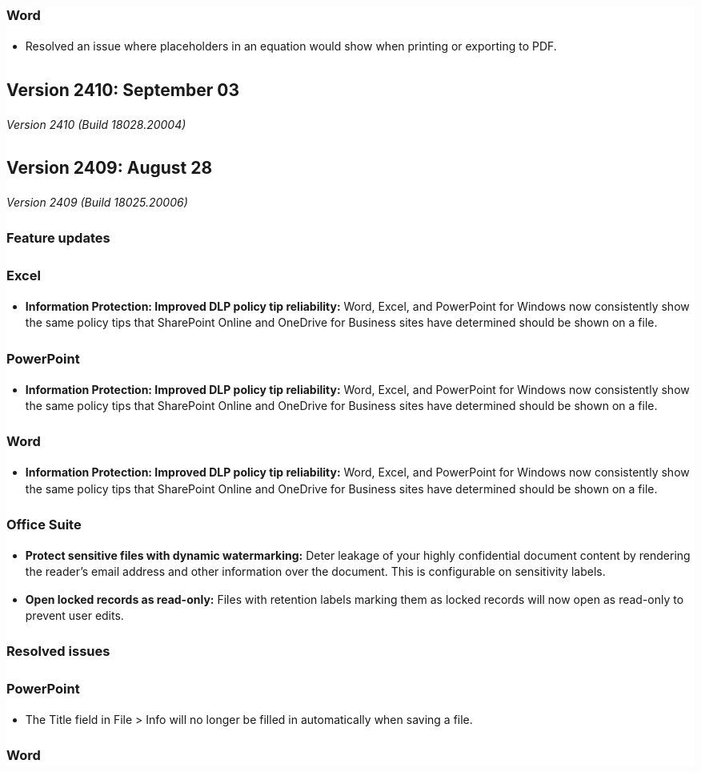 ### Word

- Resolved an issue where placeholders in an equation would show when printing or exporting to PDF.

[//]: # (DO NOT REMOVE BUGDETAILS CONTENT END)

## Version 2410: September 03
*Version 2410 (Build 18028.20004)*

[//]: # (DO NOT REMOVE FEATUREDETAILS CONTENT START)

[//]: # (DO NOT REMOVE FEATUREDETAILS CONTENT END)

## Version 2409: August 28

*Version 2409 (Build 18025.20006)*

[//]: # (DO NOT REMOVE FEATUREDETAILS CONTENT START)

### Feature updates

### Excel

- **Information Protection: Improved DLP policy tip reliability:** Word, Excel, and PowerPoint for Windows now consistently show the same policy tips that SharePoint Online and OneDrive for Business sites have determined should be shown on a file.

### PowerPoint

- **Information Protection: Improved DLP policy tip reliability:** Word, Excel, and PowerPoint for Windows now consistently show the same policy tips that SharePoint Online and OneDrive for Business sites have determined should be shown on a file.

### Word

- **Information Protection: Improved DLP policy tip reliability:** Word, Excel, and PowerPoint for Windows now consistently show the same policy tips that SharePoint Online and OneDrive for Business sites have determined should be shown on a file.

### Office Suite

- **Protect sensitive files with dynamic watermarking:** Deter leakage of your highly confidential document content by rendering the reader’s email address and other information over the document. This is configurable on sensitivity labels.

- **Open locked records as read-only:** Files with retention labels marking them as locked records will now open as read-only to prevent user edits.

[//]: # (DO NOT REMOVE FEATUREDETAILS CONTENT END)

[//]: # (DO NOT REMOVE BUGDETAILS CONTENT START)

### Resolved issues

### PowerPoint

- The Title field in File > Info will no longer be filled in automatically when saving a file.

### Word


[//]: # (DO NOT REMOVE)
[//]: # (DO NOT REMOVE)